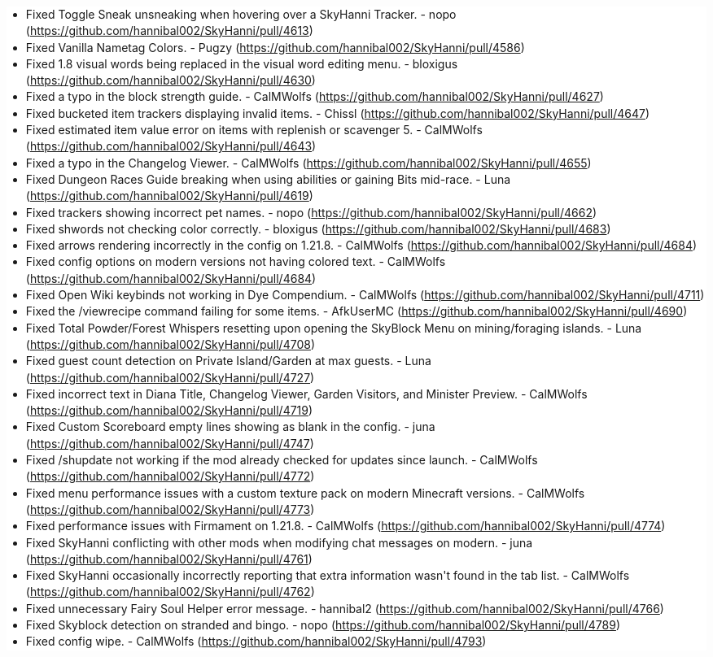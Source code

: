 + Fixed Toggle Sneak unsneaking when hovering over a SkyHanni Tracker. - nopo (https://github.com/hannibal002/SkyHanni/pull/4613)
+ Fixed Vanilla Nametag Colors. - Pugzy (https://github.com/hannibal002/SkyHanni/pull/4586)
+ Fixed 1.8 visual words being replaced in the visual word editing menu. - bloxigus (https://github.com/hannibal002/SkyHanni/pull/4630)
+ Fixed a typo in the block strength guide. - CalMWolfs (https://github.com/hannibal002/SkyHanni/pull/4627)
+ Fixed bucketed item trackers displaying invalid items. - Chissl (https://github.com/hannibal002/SkyHanni/pull/4647)
+ Fixed estimated item value error on items with replenish or scavenger 5. - CalMWolfs (https://github.com/hannibal002/SkyHanni/pull/4643)
+ Fixed a typo in the Changelog Viewer. - CalMWolfs (https://github.com/hannibal002/SkyHanni/pull/4655)
+ Fixed Dungeon Races Guide breaking when using abilities or gaining Bits mid-race. - Luna (https://github.com/hannibal002/SkyHanni/pull/4619)
+ Fixed trackers showing incorrect pet names. - nopo (https://github.com/hannibal002/SkyHanni/pull/4662)
+ Fixed shwords not checking color correctly. - bloxigus (https://github.com/hannibal002/SkyHanni/pull/4683)
+ Fixed arrows rendering incorrectly in the config on 1.21.8. - CalMWolfs (https://github.com/hannibal002/SkyHanni/pull/4684)
+ Fixed config options on modern versions not having colored text. - CalMWolfs (https://github.com/hannibal002/SkyHanni/pull/4684)
+ Fixed Open Wiki keybinds not working in Dye Compendium. - CalMWolfs (https://github.com/hannibal002/SkyHanni/pull/4711)
+ Fixed the /viewrecipe command failing for some items. - AfkUserMC (https://github.com/hannibal002/SkyHanni/pull/4690)
+ Fixed Total Powder/Forest Whispers resetting upon opening the SkyBlock Menu on mining/foraging islands. - Luna (https://github.com/hannibal002/SkyHanni/pull/4708)
+ Fixed guest count detection on Private Island/Garden at max guests. - Luna (https://github.com/hannibal002/SkyHanni/pull/4727)
+ Fixed incorrect text in Diana Title, Changelog Viewer, Garden Visitors, and Minister Preview. - CalMWolfs (https://github.com/hannibal002/SkyHanni/pull/4719)
+ Fixed Custom Scoreboard empty lines showing as blank in the config. - juna (https://github.com/hannibal002/SkyHanni/pull/4747)
+ Fixed /shupdate not working if the mod already checked for updates since launch. - CalMWolfs (https://github.com/hannibal002/SkyHanni/pull/4772)
+ Fixed menu performance issues with a custom texture pack on modern Minecraft versions. - CalMWolfs (https://github.com/hannibal002/SkyHanni/pull/4773)
+ Fixed performance issues with Firmament on 1.21.8. - CalMWolfs (https://github.com/hannibal002/SkyHanni/pull/4774)
+ Fixed SkyHanni conflicting with other mods when modifying chat messages on modern. - juna (https://github.com/hannibal002/SkyHanni/pull/4761)
+ Fixed SkyHanni occasionally incorrectly reporting that extra information wasn't found in the tab list. - CalMWolfs (https://github.com/hannibal002/SkyHanni/pull/4762)
+ Fixed unnecessary Fairy Soul Helper error message. - hannibal2 (https://github.com/hannibal002/SkyHanni/pull/4766)
+ Fixed Skyblock detection on stranded and bingo. - nopo (https://github.com/hannibal002/SkyHanni/pull/4789)
+ Fixed config wipe. - CalMWolfs (https://github.com/hannibal002/SkyHanni/pull/4793)
